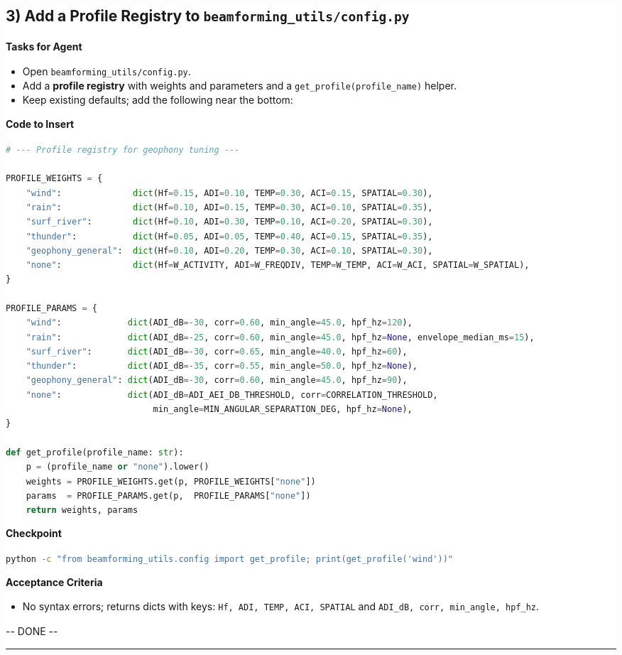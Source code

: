 
## 3) Add a Profile Registry to `beamforming_utils/config.py`

**Tasks for Agent**
- Open `beamforming_utils/config.py`.
- Add a **profile registry** with weights and parameters and a `get_profile(profile_name)` helper.
- Keep existing defaults; add the following near the bottom:

**Code to Insert**
```python
# --- Profile registry for geophony tuning ---

PROFILE_WEIGHTS = {
    "wind":              dict(Hf=0.15, ADI=0.10, TEMP=0.30, ACI=0.15, SPATIAL=0.30),
    "rain":              dict(Hf=0.10, ADI=0.15, TEMP=0.30, ACI=0.10, SPATIAL=0.35),
    "surf_river":        dict(Hf=0.10, ADI=0.30, TEMP=0.10, ACI=0.20, SPATIAL=0.30),
    "thunder":           dict(Hf=0.05, ADI=0.05, TEMP=0.40, ACI=0.15, SPATIAL=0.35),
    "geophony_general":  dict(Hf=0.10, ADI=0.20, TEMP=0.30, ACI=0.10, SPATIAL=0.30),
    "none":              dict(Hf=W_ACTIVITY, ADI=W_FREQDIV, TEMP=W_TEMP, ACI=W_ACI, SPATIAL=W_SPATIAL),
}

PROFILE_PARAMS = {
    "wind":             dict(ADI_dB=-30, corr=0.60, min_angle=45.0, hpf_hz=120),
    "rain":             dict(ADI_dB=-25, corr=0.60, min_angle=45.0, hpf_hz=None, envelope_median_ms=15),
    "surf_river":       dict(ADI_dB=-30, corr=0.65, min_angle=40.0, hpf_hz=60),
    "thunder":          dict(ADI_dB=-35, corr=0.55, min_angle=50.0, hpf_hz=None),
    "geophony_general": dict(ADI_dB=-30, corr=0.60, min_angle=45.0, hpf_hz=90),
    "none":             dict(ADI_dB=ADI_AEI_DB_THRESHOLD, corr=CORRELATION_THRESHOLD,
                             min_angle=MIN_ANGULAR_SEPARATION_DEG, hpf_hz=None),
}

def get_profile(profile_name: str):
    p = (profile_name or "none").lower()
    weights = PROFILE_WEIGHTS.get(p, PROFILE_WEIGHTS["none"])
    params  = PROFILE_PARAMS.get(p,  PROFILE_PARAMS["none"])
    return weights, params
```

**Checkpoint**
```bash
python -c "from beamforming_utils.config import get_profile; print(get_profile('wind'))"
```

**Acceptance Criteria**
- No syntax errors; returns dicts with keys: `Hf, ADI, TEMP, ACI, SPATIAL` and `ADI_dB, corr, min_angle, hpf_hz`.

-- DONE -- 

---

